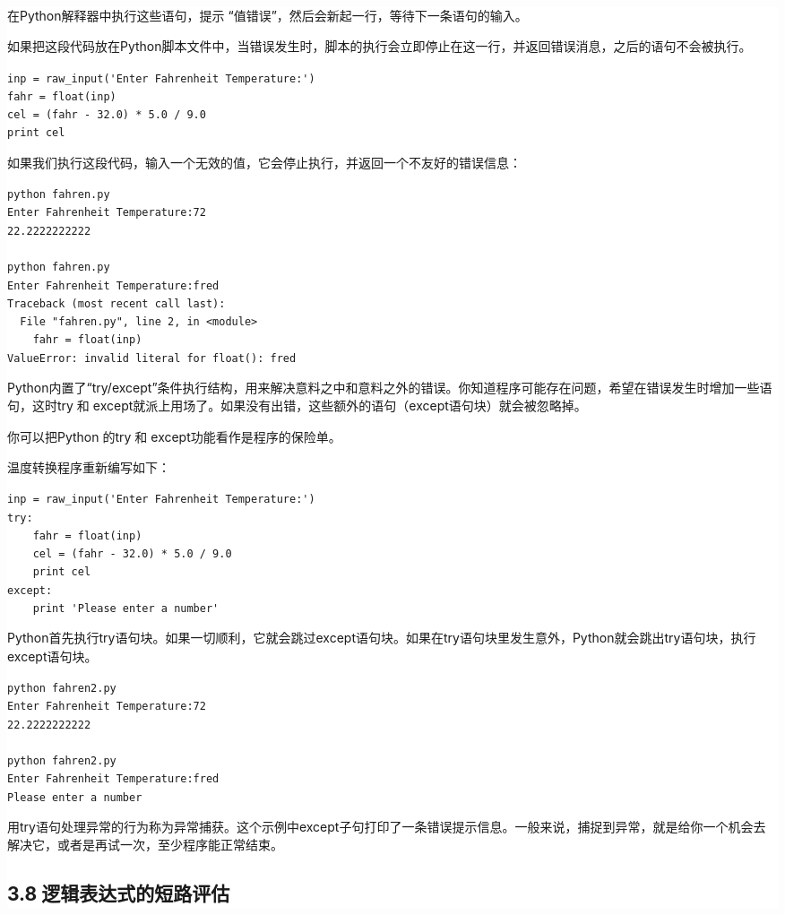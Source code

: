 在Python解释器中执行这些语句，提示 “值错误”，然后会新起一行，等待下一条语句的输入。

如果把这段代码放在Python脚本文件中，当错误发生时，脚本的执行会立即停止在这一行，并返回错误消息，之后的语句不会被执行。

```
inp = raw_input('Enter Fahrenheit Temperature:')
fahr = float(inp)
cel = (fahr - 32.0) * 5.0 / 9.0
print cel
```

如果我们执行这段代码，输入一个无效的值，它会停止执行，并返回一个不友好的错误信息：

```
python fahren.py
Enter Fahrenheit Temperature:72
22.2222222222

python fahren.py
Enter Fahrenheit Temperature:fred
Traceback (most recent call last):
  File "fahren.py", line 2, in <module>
    fahr = float(inp)
ValueError: invalid literal for float(): fred
```

Python内置了“try/except”条件执行结构，用来解决意料之中和意料之外的错误。你知道程序可能存在问题，希望在错误发生时增加一些语句，这时try 和 except就派上用场了。如果没有出错，这些额外的语句（except语句块）就会被忽略掉。

你可以把Python 的try 和 except功能看作是程序的保险单。

温度转换程序重新编写如下：

```
inp = raw_input('Enter Fahrenheit Temperature:')
try:
    fahr = float(inp)
    cel = (fahr - 32.0) * 5.0 / 9.0
    print cel
except:
    print 'Please enter a number'
```

Python首先执行try语句块。如果一切顺利，它就会跳过except语句块。如果在try语句块里发生意外，Python就会跳出try语句块，执行except语句块。

```
python fahren2.py
Enter Fahrenheit Temperature:72
22.2222222222

python fahren2.py
Enter Fahrenheit Temperature:fred
Please enter a number
```

用try语句处理异常的行为称为异常捕获。这个示例中except子句打印了一条错误提示信息。一般来说，捕捉到异常，就是给你一个机会去解决它，或者是再试一次，至少程序能正常结束。

## 3.8 逻辑表达式的短路评估
